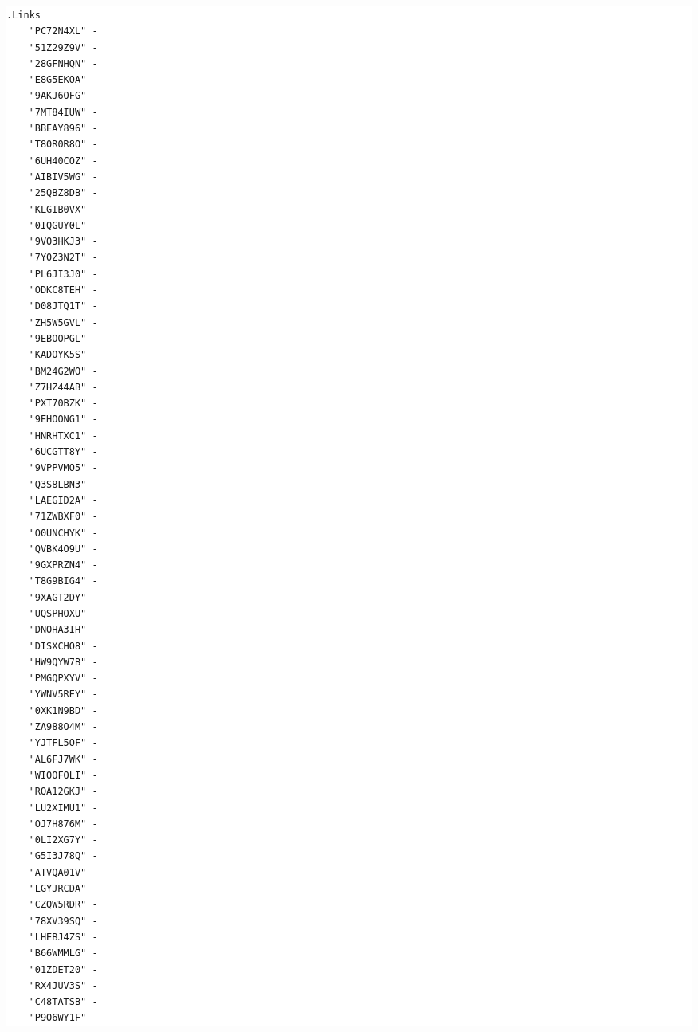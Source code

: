 
    .Links
        "PC72N4XL" - 
        "51Z29Z9V" - 
        "28GFNHQN" - 
        "E8G5EKOA" - 
        "9AKJ6OFG" - 
        "7MT84IUW" - 
        "BBEAY896" - 
        "T80R0R8O" - 
        "6UH40COZ" - 
        "AIBIV5WG" - 
        "25QBZ8DB" - 
        "KLGIB0VX" - 
        "0IQGUY0L" - 
        "9VO3HKJ3" - 
        "7Y0Z3N2T" - 
        "PL6JI3J0" - 
        "ODKC8TEH" - 
        "D08JTQ1T" - 
        "ZH5W5GVL" - 
        "9EBOOPGL" - 
        "KADOYK5S" - 
        "BM24G2WO" - 
        "Z7HZ44AB" - 
        "PXT70BZK" - 
        "9EHOONG1" - 
        "HNRHTXC1" - 
        "6UCGTT8Y" - 
        "9VPPVMO5" - 
        "Q3S8LBN3" - 
        "LAEGID2A" - 
        "71ZWBXF0" - 
        "O0UNCHYK" - 
        "QVBK4O9U" - 
        "9GXPRZN4" - 
        "T8G9BIG4" - 
        "9XAGT2DY" - 
        "UQSPHOXU" - 
        "DNOHA3IH" - 
        "DISXCHO8" - 
        "HW9QYW7B" - 
        "PMGQPXYV" - 
        "YWNV5REY" - 
        "0XK1N9BD" - 
        "ZA988O4M" - 
        "YJTFL5OF" - 
        "AL6FJ7WK" - 
        "WIOOFOLI" - 
        "RQA12GKJ" - 
        "LU2XIMU1" - 
        "OJ7H876M" - 
        "0LI2XG7Y" - 
        "G5I3J78Q" - 
        "ATVQA01V" - 
        "LGYJRCDA" - 
        "CZQW5RDR" - 
        "78XV39SQ" - 
        "LHEBJ4ZS" - 
        "B66WMMLG" - 
        "01ZDET20" - 
        "RX4JUV3S" - 
        "C48TATSB" - 
        "P9O6WY1F" - 